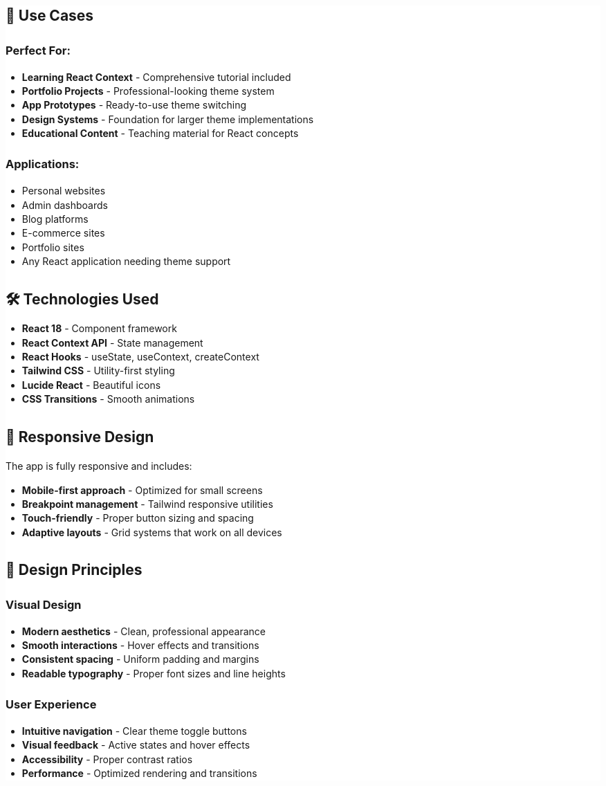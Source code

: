 ## 🎯 Use Cases

### Perfect For:

- **Learning React Context** - Comprehensive tutorial included
- **Portfolio Projects** - Professional-looking theme system
- **App Prototypes** - Ready-to-use theme switching
- **Design Systems** - Foundation for larger theme implementations
- **Educational Content** - Teaching material for React concepts

### Applications:

- Personal websites
- Admin dashboards
- Blog platforms
- E-commerce sites
- Portfolio sites
- Any React application needing theme support

## 🛠️ Technologies Used

- **React 18** - Component framework
- **React Context API** - State management
- **React Hooks** - useState, useContext, createContext
- **Tailwind CSS** - Utility-first styling
- **Lucide React** - Beautiful icons
- **CSS Transitions** - Smooth animations

## 📱 Responsive Design

The app is fully responsive and includes:

- **Mobile-first approach** - Optimized for small screens
- **Breakpoint management** - Tailwind responsive utilities
- **Touch-friendly** - Proper button sizing and spacing
- **Adaptive layouts** - Grid systems that work on all devices

## 🎨 Design Principles

### Visual Design

- **Modern aesthetics** - Clean, professional appearance
- **Smooth interactions** - Hover effects and transitions
- **Consistent spacing** - Uniform padding and margins
- **Readable typography** - Proper font sizes and line heights

### User Experience

- **Intuitive navigation** - Clear theme toggle buttons
- **Visual feedback** - Active states and hover effects
- **Accessibility** - Proper contrast ratios
- **Performance** - Optimized rendering and transitions
